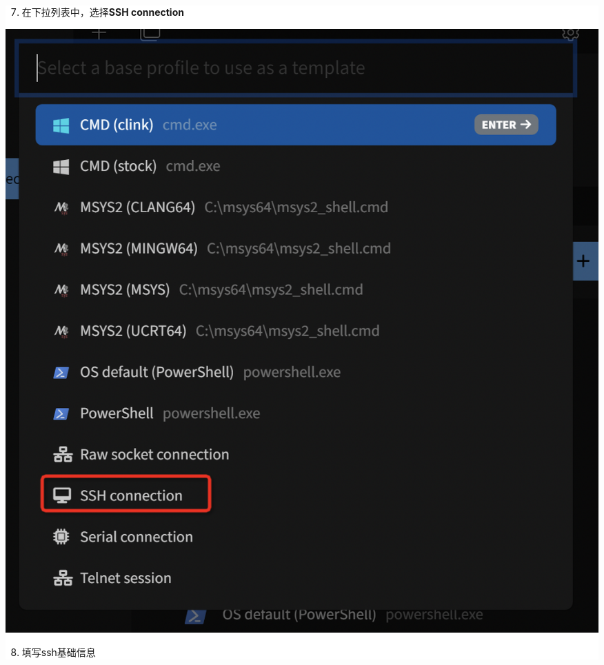 7. 在下拉列表中，选择**SSH connection**

![Untitled](Linux%E5%BC%80%E5%8F%91%E7%8E%AF%E5%A2%83%E9%85%8D%E7%BD%AE%20e0ffc8d2e38645ff83756bd65e05b5a8/Untitled%2010.png)

8. 填写ssh基础信息
